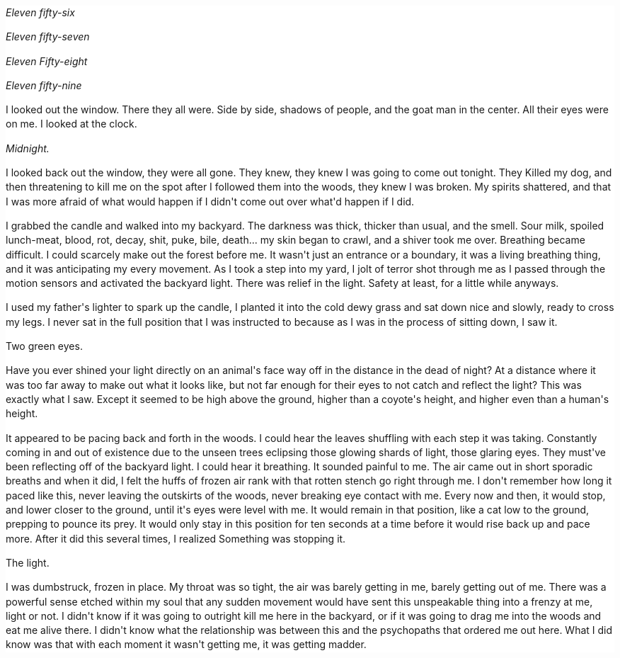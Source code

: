 *Eleven fifty-six*

*Eleven fifty-seven*

*Eleven Fifty-eight*

*Eleven fifty-nine*

I looked out the window. There they all were. Side by side, shadows of people, and the goat man in the center. All their eyes were on me. I looked at the clock.

*Midnight.*

I looked back out the window, they were all gone. They knew, they knew I was going to come out tonight. They Killed my dog, and then threatening to kill me on the spot after I followed them into the woods, they knew I was broken. My spirits shattered, and that I was more afraid of what would happen if I didn't come out over what'd happen if I did. 

I grabbed the candle and walked into my backyard. The darkness was thick, thicker than usual, and the smell. Sour milk, spoiled lunch-meat, blood, rot, decay, shit, puke, bile, death... my skin began to crawl, and a shiver took me over. Breathing became difficult. I could scarcely make out the forest before me. It wasn't just an entrance or a boundary, it was a living breathing thing, and it was anticipating my every movement. As I took a step into my yard, I jolt of terror shot through me as I passed through the motion sensors and activated the backyard light. There was relief in the light. Safety at least, for a little while anyways.

I used my father's lighter to spark up the candle, I planted it into the cold dewy grass and sat down nice and slowly, ready to cross my legs. I never sat in the full position that I was instructed to because as I was in the process of sitting down, I saw it.

Two green eyes.

Have you ever shined your light directly on an animal's face way off in the distance in the dead of night? At a distance where it was too far away to make out what it looks like, but not far enough for their eyes to not catch and reflect the light? This was exactly what I saw. Except it seemed to be high above the ground, higher than a coyote's height, and higher even than a human's height. 

It appeared to be pacing back and forth in the woods. I could hear the leaves shuffling with each step it was taking. Constantly coming in and out of existence due to the unseen trees eclipsing those glowing shards of light, those glaring eyes. They must've been reflecting off of the backyard light. I could hear it breathing. It sounded painful to me. The air came out in short sporadic breaths and when it did, I felt the huffs of frozen air rank with that rotten stench go right through me. I don't remember how long it paced like this, never leaving the outskirts of the woods, never breaking eye contact with me. Every now and then, it would stop, and lower closer to the ground, until it's eyes were level with me. It would remain in that position, like a cat low to the ground, prepping to pounce its prey. It would only stay in this position for ten seconds at a time before it would rise back up and pace more. After it did this several times, I realized Something was stopping it.

The light. 

I was dumbstruck, frozen in place. My throat was so tight, the air was barely getting in me, barely getting out of me. There was a powerful sense etched within my soul that any sudden movement would have sent this unspeakable thing into a frenzy at me, light or not. I didn't know if it was going to outright kill me here in the backyard, or if it was going to drag me into the woods and eat me alive there. I didn't know what the relationship was between this and the psychopaths that ordered me out here. What I did know was that with each moment it wasn't getting me, it was getting madder.
